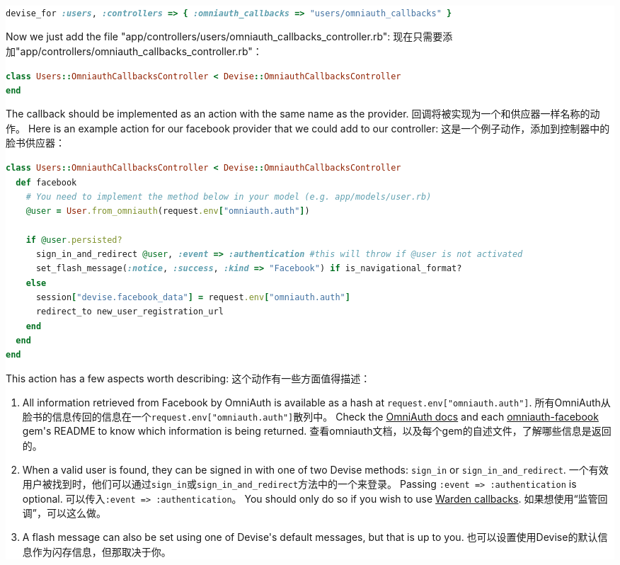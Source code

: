 ```ruby
devise_for :users, :controllers => { :omniauth_callbacks => "users/omniauth_callbacks" }
```

Now we just add the file "app/controllers/users/omniauth_callbacks_controller.rb":
现在只需要添加"app/controllers/omniauth_callbacks_controller.rb"：

```ruby
class Users::OmniauthCallbacksController < Devise::OmniauthCallbacksController
end
```

The callback should be implemented as an action with the same name as the provider. 
回调将被实现为一个和供应器一样名称的动作。
Here is an example action for our facebook provider that we could add to our controller:
这是一个例子动作，添加到控制器中的脸书供应器：

```ruby
class Users::OmniauthCallbacksController < Devise::OmniauthCallbacksController
  def facebook
    # You need to implement the method below in your model (e.g. app/models/user.rb)
    @user = User.from_omniauth(request.env["omniauth.auth"])

    if @user.persisted?
      sign_in_and_redirect @user, :event => :authentication #this will throw if @user is not activated
      set_flash_message(:notice, :success, :kind => "Facebook") if is_navigational_format?
    else
      session["devise.facebook_data"] = request.env["omniauth.auth"]
      redirect_to new_user_registration_url
    end
  end
end
```

This action has a few aspects worth describing:
这个动作有一些方面值得描述：

1. All information retrieved from Facebook by OmniAuth is available as a hash at `request.env["omniauth.auth"]`. 
所有OmniAuth从脸书的信息传回的信息在一个`request.env["omniauth.auth"]`散列中。
Check the [OmniAuth docs](https://github.com/intridea/omniauth/wiki/Auth-Hash-Schema) and each [omniauth-facebook](https://github.com/mkdynamic/omniauth-facebook#auth-hash) gem's README to know which information is being returned.
查看omniauth文档，以及每个gem的自述文件，了解哪些信息是返回的。

2. When a valid user is found, they can be signed in with one of two Devise methods: `sign_in` or `sign_in_and_redirect`. 
一个有效用户被找到时，他们可以通过`sign_in`或`sign_in_and_redirect`方法中的一个来登录。
Passing `:event => :authentication` is optional. 
可以传入`:event => :authentication`。
You should only do so if you wish to use [Warden callbacks](http://stackoverflow.com/a/13389324/1160916).
如果想使用“监管回调”，可以这么做。

3. A flash message can also be set using one of Devise's default messages, but that is up to you.
也可以设置使用Devise的默认信息作为闪存信息，但那取决于你。
